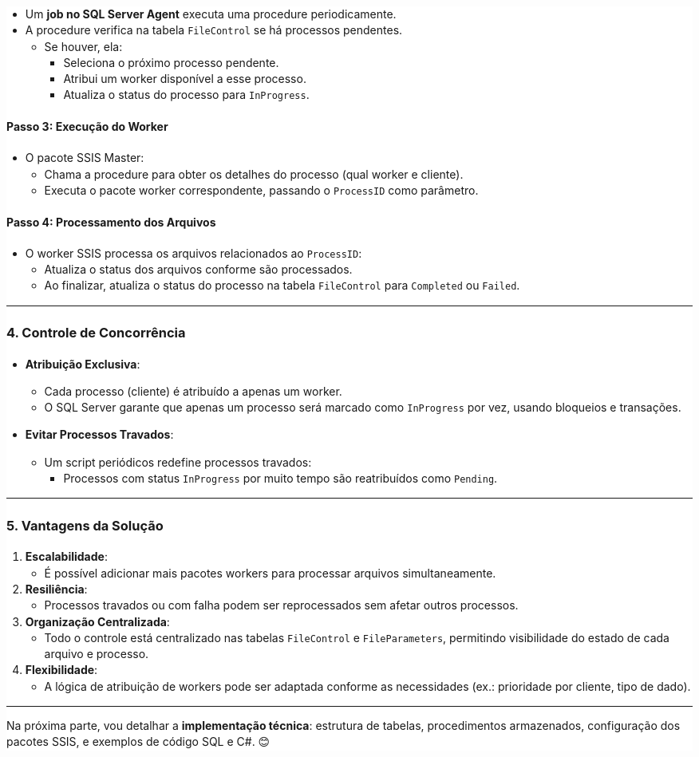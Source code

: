 - Um **job no SQL Server Agent** executa uma procedure periodicamente.
- A procedure verifica na tabela `FileControl` se há processos pendentes.
    - Se houver, ela:
        - Seleciona o próximo processo pendente.
        - Atribui um worker disponível a esse processo.
        - Atualiza o status do processo para `InProgress`.

#### **Passo 3: Execução do Worker**

- O pacote SSIS Master:
    - Chama a procedure para obter os detalhes do processo (qual worker e cliente).
    - Executa o pacote worker correspondente, passando o `ProcessID` como parâmetro.

#### **Passo 4: Processamento dos Arquivos**

- O worker SSIS processa os arquivos relacionados ao `ProcessID`:
    - Atualiza o status dos arquivos conforme são processados.
    - Ao finalizar, atualiza o status do processo na tabela `FileControl` para `Completed` ou `Failed`.

---

### **4. Controle de Concorrência**

- **Atribuição Exclusiva**:
    
    - Cada processo (cliente) é atribuído a apenas um worker.
    - O SQL Server garante que apenas um processo será marcado como `InProgress` por vez, usando bloqueios e transações.
- **Evitar Processos Travados**:
    
    - Um script periódicos redefine processos travados:
        - Processos com status `InProgress` por muito tempo são reatribuídos como `Pending`.

---

### **5. Vantagens da Solução**

1. **Escalabilidade**:
    - É possível adicionar mais pacotes workers para processar arquivos simultaneamente.
2. **Resiliência**:
    - Processos travados ou com falha podem ser reprocessados sem afetar outros processos.
3. **Organização Centralizada**:
    - Todo o controle está centralizado nas tabelas `FileControl` e `FileParameters`, permitindo visibilidade do estado de cada arquivo e processo.
4. **Flexibilidade**:
    - A lógica de atribuição de workers pode ser adaptada conforme as necessidades (ex.: prioridade por cliente, tipo de dado).

---

Na próxima parte, vou detalhar a **implementação técnica**: estrutura de tabelas, procedimentos armazenados, configuração dos pacotes SSIS, e exemplos de código SQL e C#. 😊



